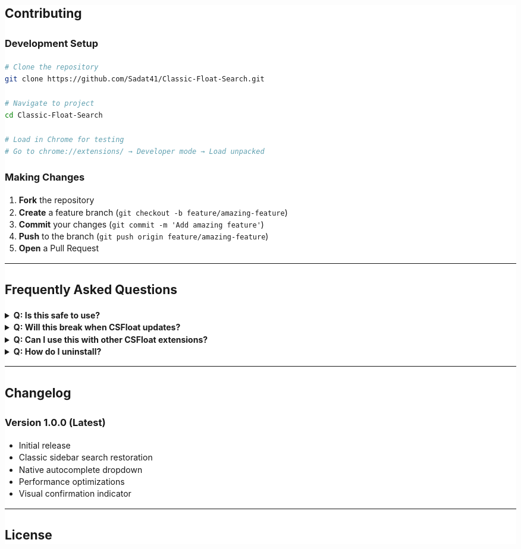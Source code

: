 ## Contributing

### Development Setup

```bash
# Clone the repository
git clone https://github.com/Sadat41/Classic-Float-Search.git

# Navigate to project
cd Classic-Float-Search

# Load in Chrome for testing
# Go to chrome://extensions/ → Developer mode → Load unpacked
```

### Making Changes

1. **Fork** the repository
2. **Create** a feature branch (`git checkout -b feature/amazing-feature`)
3. **Commit** your changes (`git commit -m 'Add amazing feature'`)
4. **Push** to the branch (`git push origin feature/amazing-feature`)
5. **Open** a Pull Request

---

## Frequently Asked Questions

<details><summary><strong>Q: Is this safe to use?</strong></summary></details>

<details><summary><strong>Q: Will this break when CSFloat updates?</strong></summary></details>


<details><summary><strong>Q: Can I use this with other CSFloat extensions?</strong></summary></details>

<details><summary><strong>Q: How do I uninstall?</strong></summary></details>

---

## Changelog

### Version 1.0.0 (Latest)
- Initial release
- Classic sidebar search restoration
- Native autocomplete dropdown
- Performance optimizations
- Visual confirmation indicator

---

## License
